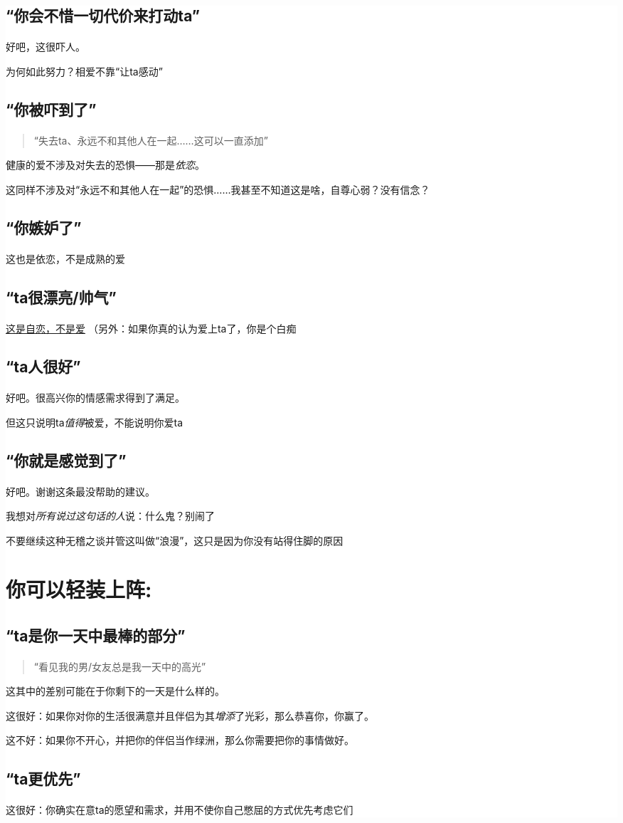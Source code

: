 ## “你会不惜一切代价来打动ta”

好吧，这很吓人。

为何如此努力？相爱不靠“让ta感动”

## “你被吓到了”

> “失去ta、永远不和其他人在一起……这可以一直添加”

健康的爱不涉及对失去的恐惧——那是*依恋*。

这同样不涉及对“永远不和其他人在一起”的恐惧……我甚至不知道这是啥，自尊心弱？没有信念？

## “你嫉妒了”

这也是依恋，不是成熟的爱

## “ta很漂亮/帅气”

[这是自恋，不是爱](https://medium.com/@krisgage/most-of-what-we-think-of-as-love-is-bullshit-a745b3b999a) （另外：如果你真的认为爱上ta了，你是个白痴

## “ta人很好”

好吧。很高兴你的情感需求得到了满足。

但这只说明ta*值得*被爱，不能说明你爱ta

## “你就是感觉到了”

好吧。谢谢这条最没帮助的建议。

我想对*所有说过这句话的人*说：什么鬼？别闹了

不要继续这种无稽之谈并管这叫做“浪漫”，这只是因为你没有站得住脚的原因

# 你可以轻装上阵:

## “ta是你一天中最棒的部分”

> “看见我的男/女友总是我一天中的高光”

这其中的差别可能在于你剩下的一天是什么样的。

这很好：如果你对你的生活很满意并且伴侣为其*增添*了光彩，那么恭喜你，你赢了。

这不好：如果你不开心，并把你的伴侣当作绿洲，那么你需要把你的事情做好。	

## “ta更优先”

这很好：你确实在意ta的愿望和需求，并用不使你自己憋屈的方式优先考虑它们
